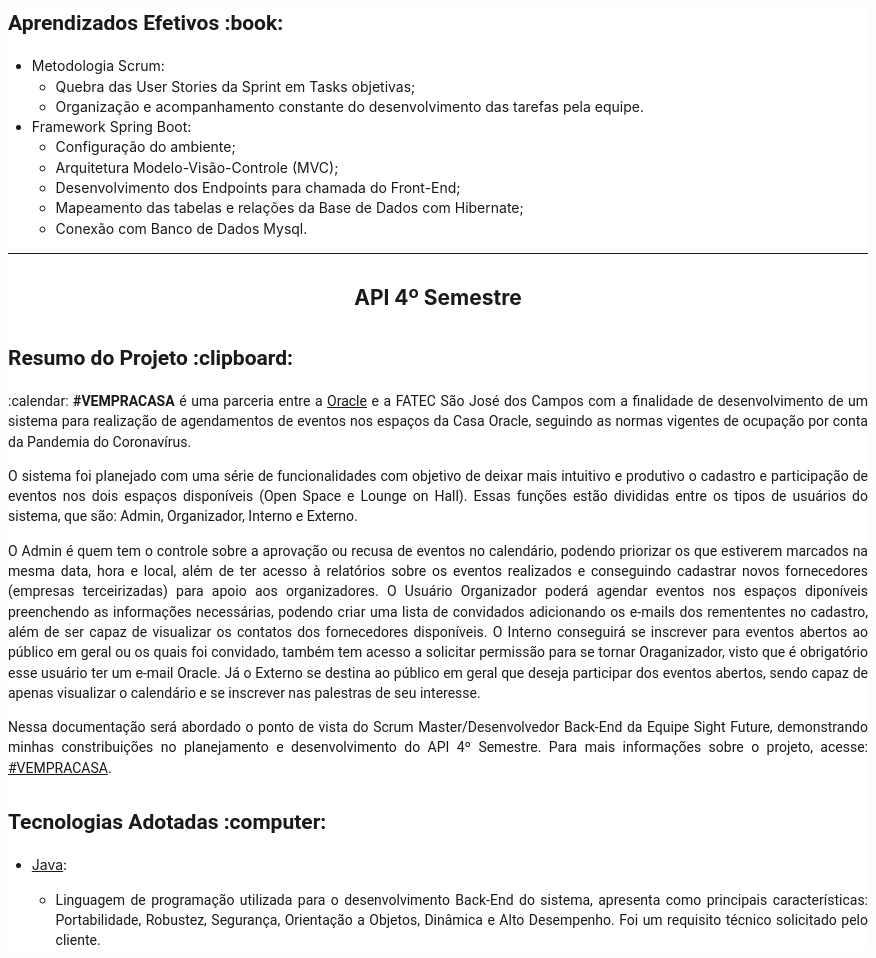   
 <h2 style="font-family:roboto;"> Aprendizados Efetivos :book:</h2>   
  <ul>
  <li>Metodologia Scrum:
  <ul>
    <li>Quebra das User Stories da Sprint em Tasks objetivas;</li>
    <li>Organização e acompanhamento constante do desenvolvimento das tarefas pela equipe.</li>   
    </ul></li>
  <li>Framework Spring Boot:
  <ul>
    <li>Configuração do ambiente;</li> 
    <li>Arquitetura Modelo-Visão-Controle (MVC);</li>
    <li>Desenvolvimento dos Endpoints para chamada do Front-End;</li> 
    <li>Mapeamento das tabelas e relações da Base de Dados com Hibernate;</li>
    <li>Conexão com Banco de Dados Mysql.</li>
    </ul></li>
    </ul>
    
---
  
  <h2 align="center"> API 4º Semestre</h2>
  
  <h2 style="font-family:roboto;"> Resumo do Projeto :clipboard:</h2>
  
  <p align="justify" style="font-family:roboto;"> :calendar: <b>#VEMPRACASA</b> é uma parceria entre a <a href="https://www.oracle.com/br/index.html">Oracle</a> e a FATEC São José dos Campos com a finalidade de desenvolvimento de um sistema para realização de agendamentos de eventos nos espaços da Casa Oracle, seguindo as normas vigentes de ocupação por conta da Pandemia do Coronavírus.</p>
  <p align="justify" style="font-family:roboto;"> O sistema foi planejado com uma série de funcionalidades com objetivo de deixar mais intuitivo e produtivo o cadastro e participação de eventos nos dois espaços disponíveis (Open Space e Lounge on Hall). Essas funções estão divididas entre os tipos de usuários do sistema, que são: Admin, Organizador, Interno e Externo.</p>
  <p align="justify" style="font-family:roboto;"> O Admin é quem tem o controle sobre a aprovação ou recusa de eventos no calendário, podendo priorizar os que estiverem marcados na mesma data, hora e local, além de ter acesso à relatórios sobre os eventos realizados e conseguindo cadastrar novos fornecedores (empresas terceirizadas) para apoio aos organizadores. O Usuário Organizador poderá agendar eventos nos espaços diponíveis preenchendo as informações necessárias, podendo criar uma lista de convidados adicionando os e-mails dos remententes no cadastro, além de ser capaz de visualizar os contatos dos fornecedores disponíveis. O Interno conseguirá se inscrever para eventos abertos ao público em geral ou os quais foi convidado, também tem acesso a solicitar permissão para se tornar Oraganizador, visto que é obrigatório esse usuário ter um e-mail Oracle. Já o Externo se destina ao público em geral que deseja participar dos eventos abertos, sendo capaz de apenas visualizar o calendário e se inscrever nas palestras de seu interesse.</p>
    <p align="justify" style="font-family:roboto;">Nessa documentação será abordado o ponto de vista do Scrum Master/Desenvolvedor Back-End da Equipe Sight Future, demonstrando minhas constribuições no planejamento e desenvolvimento do API 4º Semestre. Para mais informações sobre o projeto, acesse: <a href="https://github.com/GabrielSG20/API4Sem2021">#VEMPRACASA</a>.</p>
  
  
  <h2 style="font-family:roboto;"> Tecnologias Adotadas :computer:</h2>
   
  <ul>
  <li><a href="https://www.java.com/pt_BR/">Java</a>:
  <ul>
    <li><p align="justify" style="font-family:roboto;"> Linguagem de programação utilizada para o desenvolvimento Back-End do sistema, apresenta como principais características: Portabilidade, Robustez, Segurança, Orientação a Objetos, Dinâmica e Alto Desempenho. Foi um requisito técnico solicitado pelo cliente.</p></li>
  </ul></li>
    